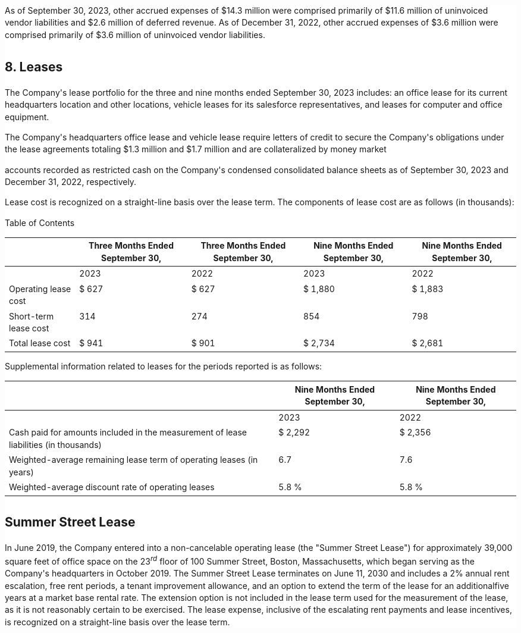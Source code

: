 As of September 30, 2023, other accrued expenses of $14.3 million were comprised primarily of $11.6 million of uninvoiced vendor liabilities and $2.6 million of deferred revenue. As of December 31, 2022, other accrued expenses of $3.6 million were comprised primarily of $3.6 million of uninvoiced vendor liabilities.

## 8. Leases

The Company's lease portfolio for the three and nine months ended September 30, 2023 includes: an office lease for its current headquarters location and other locations, vehicle leases for its salesforce representatives, and leases for computer and office equipment.

The Company's headquarters office lease and vehicle lease require letters of credit to secure the Company's obligations under the lease agreements totaling $1.3 million and $1.7 million and are collateralized by money market

accounts recorded as restricted cash on the Company's condensed consolidated balance sheets as of September 30, 2023 and December 31, 2022, respectively.

Lease cost is recognized on a straight-line basis over the lease term. The components of lease cost are as follows (in thousands):

Table of Contents

|                       | Three Months Ended September 30,   | Three Months Ended September 30,   | Nine Months Ended September 30,   | Nine Months Ended September 30,   |
|-----------------------|------------------------------------|------------------------------------|-----------------------------------|-----------------------------------|
|                       | 2023                               | 2022                               | 2023                              | 2022                              |
| Operating lease cost  | $ 627                              | $ 627                              | $ 1,880                           | $ 1,883                           |
| Short-term lease cost | 314                                | 274                                | 854                               | 798                               |
| Total lease cost      | $ 941                              | $ 901                              | $ 2,734                           | $ 2,681                           |

Supplemental information related to leases for the periods reported is as follows:

|                                                                                       | Nine Months Ended September 30,   | Nine Months Ended September 30,   |
|---------------------------------------------------------------------------------------|-----------------------------------|-----------------------------------|
|                                                                                       | 2023                              | 2022                              |
| Cash paid for amounts included in the measurement of lease liabilities (in thousands) | $ 2,292                           | $ 2,356                           |
| Weighted-average remaining lease term of operating leases (in years)                  | 6.7                               | 7.6                               |
| Weighted-average discount rate of operating leases                                    | 5.8 %                             | 5.8 %                             |

## Summer Street Lease

In June 2019, the Company entered into a non-cancelable operating lease (the "Summer Street Lease") for approximately 39,000 square feet of office space on the 23$^{rd}$ floor of 100 Summer Street, Boston, Massachusetts, which began serving as the Company's headquarters in October 2019. The Summer Street Lease terminates on June 11, 2030 and includes a 2% annual rent escalation, free rent periods, a tenant improvement allowance, and an option to extend the term of the lease for an additionalfive years at a market base rental rate. The extension option is not included in the lease term used for the measurement of the lease, as it is not reasonably certain to be exercised. The lease expense, inclusive of the escalating rent payments and lease incentives, is recognized on a straight-line basis over the lease term.
